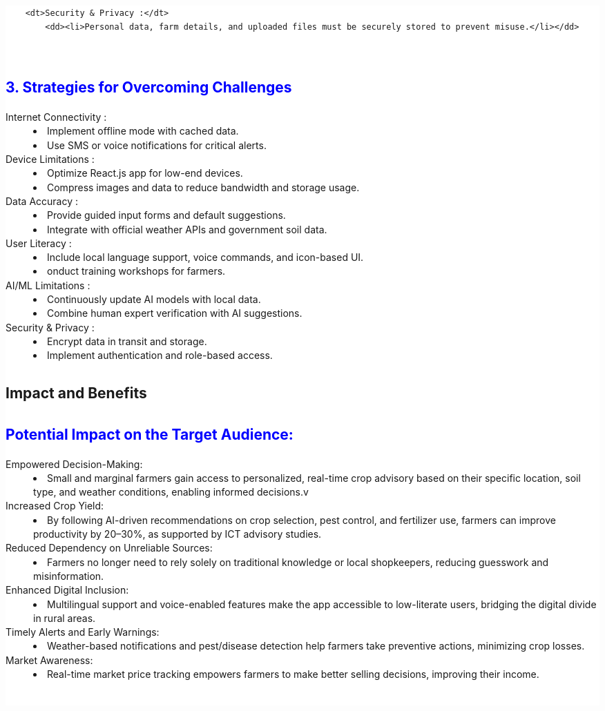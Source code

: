         <dt>Security & Privacy :</dt>
            <dd><li>Personal data, farm details, and uploaded files must be securely stored to prevent misuse.</li></dd>
</dl>
<br>
<h2><font color="blue">3. Strategies for Overcoming Challenges</font></h2>
 <dl>
        <dt>Internet Connectivity :	</dt>
        <dd>
            <li>Implement offline mode with cached data.</li>
            <li>Use SMS or voice notifications for critical alerts.</li>
        </dd>
        <dt>Device Limitations :</dt>
        <dd>	
            <li>Optimize React.js app for low-end devices.</li>
            <li>Compress images and data to reduce bandwidth and storage usage.</li>
        </dd>
        <dt>Data Accuracy :	</dt>
        <dd>
            <li>Provide guided input forms and default suggestions.</li>
            <li>Integrate with official weather APIs and government soil data.</li>
        </dd>
        <dt>User Literacy :</dt>
        <dd>
            <li>Include local language support, voice commands, and icon-based UI.</li>
            <li>onduct training workshops for farmers.</li>
        </dd>
        <dt>AI/ML Limitations : </dt>
        <dd>  
            <li>Continuously update AI models with local data.</li>
            <li>Combine human expert verification with AI suggestions.</li>
        </dd>
        <dt>Security & Privacy :</dt>
        <dd>
            <li>Encrypt data in transit and storage.</li>
            <li>Implement authentication and role-based access.</li>
        </dd>
</dl>

## Impact and Benefits
<b><h2><font color="blue">Potential Impact on the Target Audience:</font></h2></b>
<dl>
        <dt>Empowered Decision-Making:</dt> 
            <dd><li>Small and marginal farmers gain access to personalized, real-time crop advisory based on their specific location, soil type, and weather
            conditions, enabling informed decisions.v</dd>
         <dt>Increased Crop Yield: </dt> 
            <dd><li>By following AI-driven recommendations on crop selection, pest control, and fertilizer use, farmers can improve productivity by 20–30%, as supported by ICT advisory studies.</li></dd>
         <dt>Reduced Dependency on Unreliable Sources: </dt> 
            <dd><li>Farmers no longer need to rely solely on traditional knowledge or local shopkeepers, reducing guesswork and misinformation.</li></dd>
         <dt>Enhanced Digital Inclusion: </dt> 
            <dd><li>Multilingual support and voice-enabled features make the app accessible to low-literate users, bridging the digital divide in rural areas.</li></dd>
         <dt>Timely Alerts and Early Warnings:</dt> 
            <dd><li>Weather-based notifications and pest/disease detection help farmers take preventive actions, minimizing crop losses.</li></dd>
         <dt>Market Awareness: </dt> 
            <dd><li>Real-time market price tracking empowers farmers to make better selling decisions, improving their income.</li></dd>
</dl>
<br>